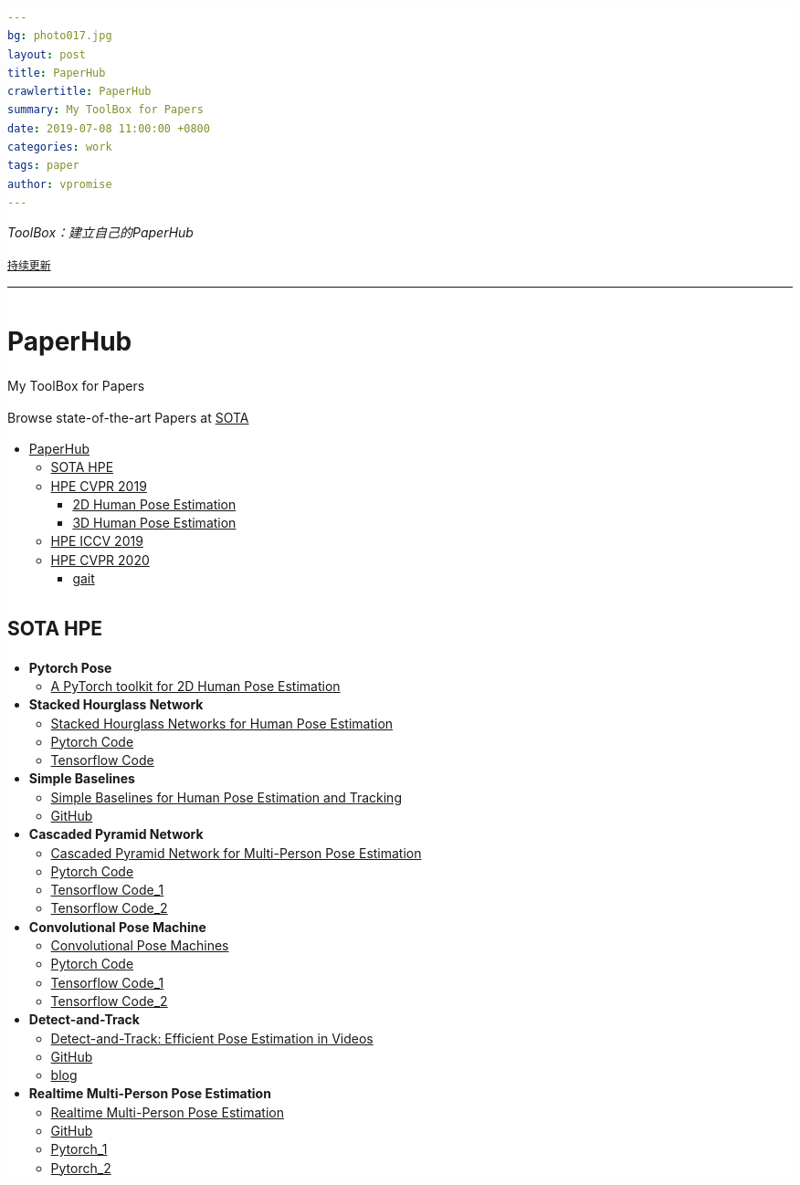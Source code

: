 ```yaml
---
bg: photo017.jpg
layout: post
title: PaperHub
crawlertitle: PaperHub
summary: My ToolBox for Papers
date: 2019-07-08 11:00:00 +0800
categories: work
tags: paper
author: vpromise
---
```


*ToolBox：建立自己的PaperHub*

[`持续更新`](https://github.com/vpromise/PaperHub)

---
# PaperHub

My ToolBox for Papers

Browse state-of-the-art Papers at [SOTA](https://paperswithcode.com/sota)

- [PaperHub](#paperhub)
  - [SOTA HPE](#sota-hpe)
  - [HPE CVPR 2019](#hpe-cvpr-2019)
    - [2D Human Pose Estimation](#2d-human-pose-estimation)
    - [3D Human Pose Estimation](#3d-human-pose-estimation)
  - [HPE ICCV 2019](#hpe-iccv-2019)
  - [HPE CVPR 2020](#hpe-cvpr-2020)
    - [gait](#gait)

## SOTA HPE

- **Pytorch Pose**
  - [A PyTorch toolkit for 2D Human Pose Estimation](https://github.com/bearpaw/pytorch-pose)
- **Stacked Hourglass Network**
  - [Stacked Hourglass Networks for Human Pose Estimation](https://arxiv.org/abs/1603.06937)
  - [Pytorch Code](https://github.com/Naman-ntc/Pytorch-Human-Pose-Estimation)
  - [Tensorflow Code](https://github.com/wbenbihi/hourglasstensorlfow)
- **Simple Baselines**
  - [Simple Baselines for Human Pose Estimation and Tracking](https://arxiv.org/abs/1804.06208)
  - [GitHub](https://github.com/microsoft/human-pose-estimation.pytorch)
- **Cascaded Pyramid Network**
  - [Cascaded Pyramid Network for Multi-Person Pose Estimation](https://arxiv.org/abs/1711.07319)
  - [Pytorch Code](https://github.com/GengDavid/pytorch-cpn)
  - [Tensorflow Code_1](https://github.com/chenyilun95/tf-cpn)
  - [Tensorflow Code_2](https://github.com/megvii-detection/tf-cpn)
- **Convolutional Pose Machine**
  - [Convolutional Pose Machines](https://arxiv.org/abs/1602.00134)
  - [Pytorch Code](https://github.com/JindongJiang/WeightedLoss_Convolutional_Pose_Machines_PyTorch)
  - [Tensorflow Code_1](https://github.com/timctho/convolutional-pose-machines-tensorflow)
  - [Tensorflow Code_2](https://github.com/shihenw/convolutional-pose-machines-release)
- **Detect-and-Track**
  - [Detect-and-Track: Efficient Pose Estimation in Videos](https://arxiv.org/abs/1712.09184)
  - [GitHub](https://github.com/facebookresearch/DetectAndTrack/)
  - [blog](https://rohitgirdhar.github.io/DetectAndTrack/)
- **Realtime Multi-Person Pose Estimation**
  - [Realtime Multi-Person Pose Estimation](https://arxiv.org/abs/1611.08050)
  - [GitHub](https://github.com/ZheC/Realtime_Multi-Person_Pose_Estimation)
  - [Pytorch_1](https://github.com/tensorboy/pytorch_Realtime_Multi-Person_Pose_Estimation)
  - [Pytorch_2](https://github.com/DavexPro/pytorch-pose-estimation)